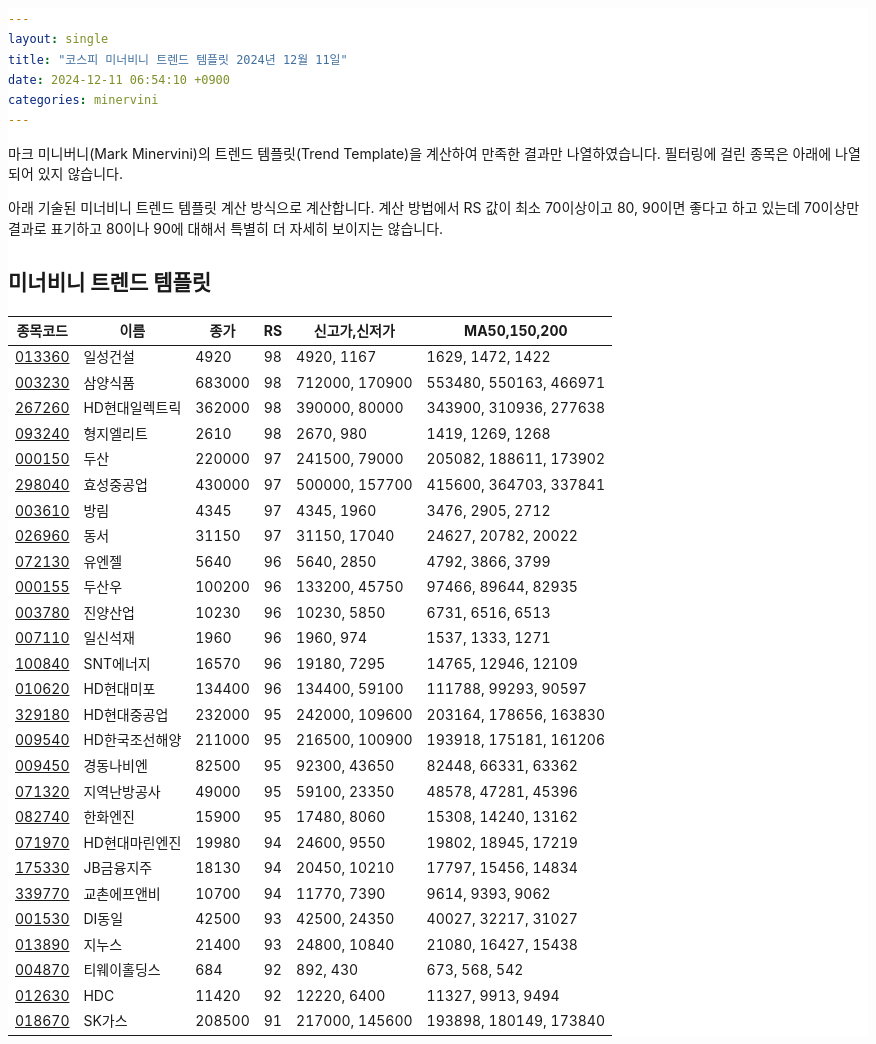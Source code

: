 ```yaml
---
layout: single
title: "코스피 미너비니 트렌드 템플릿 2024년 12월 11일"
date: 2024-12-11 06:54:10 +0900
categories: minervini
---
```

마크 미니버니(Mark Minervini)의 트렌드 템플릿(Trend Template)을 계산하여 만족한 결과만 나열하였습니다. 필터링에 걸린 종목은 아래에 나열되어 있지 않습니다.

아래 기술된 미너비니 트렌드 템플릿 계산 방식으로 계산합니다. 계산 방법에서 RS 값이 최소 70이상이고 80, 90이면 좋다고 하고 있는데 70이상만 결과로 표기하고 80이나 90에 대해서 특별히 더 자세히 보이지는 않습니다.

## 미너비니 트렌드 템플릿

|종목코드|이름|종가|RS|신고가,신저가|MA50,150,200|
|------|---|---|--|---------|------------|
|[013360](https://finance.daum.net/quotes/A013360)|일성건설|4920|98|4920, 1167|1629, 1472, 1422|
|[003230](https://finance.daum.net/quotes/A003230)|삼양식품|683000|98|712000, 170900|553480, 550163, 466971|
|[267260](https://finance.daum.net/quotes/A267260)|HD현대일렉트릭|362000|98|390000, 80000|343900, 310936, 277638|
|[093240](https://finance.daum.net/quotes/A093240)|형지엘리트|2610|98|2670, 980|1419, 1269, 1268|
|[000150](https://finance.daum.net/quotes/A000150)|두산|220000|97|241500, 79000|205082, 188611, 173902|
|[298040](https://finance.daum.net/quotes/A298040)|효성중공업|430000|97|500000, 157700|415600, 364703, 337841|
|[003610](https://finance.daum.net/quotes/A003610)|방림|4345|97|4345, 1960|3476, 2905, 2712|
|[026960](https://finance.daum.net/quotes/A026960)|동서|31150|97|31150, 17040|24627, 20782, 20022|
|[072130](https://finance.daum.net/quotes/A072130)|유엔젤|5640|96|5640, 2850|4792, 3866, 3799|
|[000155](https://finance.daum.net/quotes/A000155)|두산우|100200|96|133200, 45750|97466, 89644, 82935|
|[003780](https://finance.daum.net/quotes/A003780)|진양산업|10230|96|10230, 5850|6731, 6516, 6513|
|[007110](https://finance.daum.net/quotes/A007110)|일신석재|1960|96|1960, 974|1537, 1333, 1271|
|[100840](https://finance.daum.net/quotes/A100840)|SNT에너지|16570|96|19180, 7295|14765, 12946, 12109|
|[010620](https://finance.daum.net/quotes/A010620)|HD현대미포|134400|96|134400, 59100|111788, 99293, 90597|
|[329180](https://finance.daum.net/quotes/A329180)|HD현대중공업|232000|95|242000, 109600|203164, 178656, 163830|
|[009540](https://finance.daum.net/quotes/A009540)|HD한국조선해양|211000|95|216500, 100900|193918, 175181, 161206|
|[009450](https://finance.daum.net/quotes/A009450)|경동나비엔|82500|95|92300, 43650|82448, 66331, 63362|
|[071320](https://finance.daum.net/quotes/A071320)|지역난방공사|49000|95|59100, 23350|48578, 47281, 45396|
|[082740](https://finance.daum.net/quotes/A082740)|한화엔진|15900|95|17480, 8060|15308, 14240, 13162|
|[071970](https://finance.daum.net/quotes/A071970)|HD현대마린엔진|19980|94|24600, 9550|19802, 18945, 17219|
|[175330](https://finance.daum.net/quotes/A175330)|JB금융지주|18130|94|20450, 10210|17797, 15456, 14834|
|[339770](https://finance.daum.net/quotes/A339770)|교촌에프앤비|10700|94|11770, 7390|9614, 9393, 9062|
|[001530](https://finance.daum.net/quotes/A001530)|DI동일|42500|93|42500, 24350|40027, 32217, 31027|
|[013890](https://finance.daum.net/quotes/A013890)|지누스|21400|93|24800, 10840|21080, 16427, 15438|
|[004870](https://finance.daum.net/quotes/A004870)|티웨이홀딩스|684|92|892, 430|673, 568, 542|
|[012630](https://finance.daum.net/quotes/A012630)|HDC|11420|92|12220, 6400|11327, 9913, 9494|
|[018670](https://finance.daum.net/quotes/A018670)|SK가스|208500|91|217000, 145600|193898, 180149, 173840|